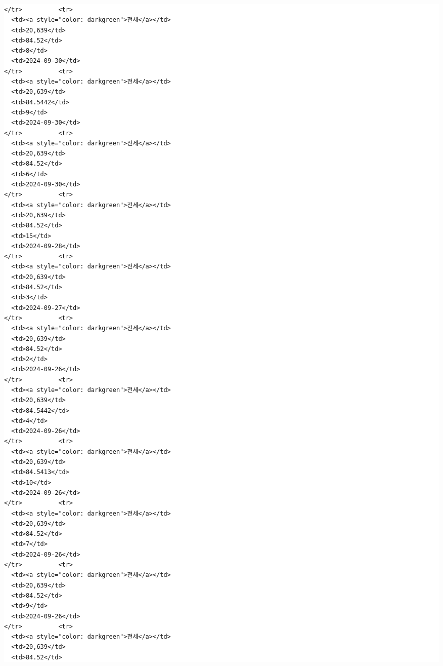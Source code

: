     </tr>          <tr>
      <td><a style="color: darkgreen">전세</a></td>
      <td>20,639</td>
      <td>84.52</td>
      <td>8</td>
      <td>2024-09-30</td>
    </tr>          <tr>
      <td><a style="color: darkgreen">전세</a></td>
      <td>20,639</td>
      <td>84.5442</td>
      <td>9</td>
      <td>2024-09-30</td>
    </tr>          <tr>
      <td><a style="color: darkgreen">전세</a></td>
      <td>20,639</td>
      <td>84.52</td>
      <td>6</td>
      <td>2024-09-30</td>
    </tr>          <tr>
      <td><a style="color: darkgreen">전세</a></td>
      <td>20,639</td>
      <td>84.52</td>
      <td>15</td>
      <td>2024-09-28</td>
    </tr>          <tr>
      <td><a style="color: darkgreen">전세</a></td>
      <td>20,639</td>
      <td>84.52</td>
      <td>3</td>
      <td>2024-09-27</td>
    </tr>          <tr>
      <td><a style="color: darkgreen">전세</a></td>
      <td>20,639</td>
      <td>84.52</td>
      <td>2</td>
      <td>2024-09-26</td>
    </tr>          <tr>
      <td><a style="color: darkgreen">전세</a></td>
      <td>20,639</td>
      <td>84.5442</td>
      <td>4</td>
      <td>2024-09-26</td>
    </tr>          <tr>
      <td><a style="color: darkgreen">전세</a></td>
      <td>20,639</td>
      <td>84.5413</td>
      <td>10</td>
      <td>2024-09-26</td>
    </tr>          <tr>
      <td><a style="color: darkgreen">전세</a></td>
      <td>20,639</td>
      <td>84.52</td>
      <td>7</td>
      <td>2024-09-26</td>
    </tr>          <tr>
      <td><a style="color: darkgreen">전세</a></td>
      <td>20,639</td>
      <td>84.52</td>
      <td>9</td>
      <td>2024-09-26</td>
    </tr>          <tr>
      <td><a style="color: darkgreen">전세</a></td>
      <td>20,639</td>
      <td>84.52</td>
